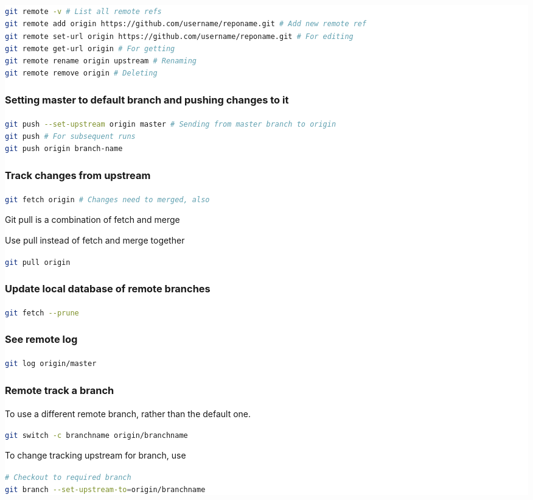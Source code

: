 ``` bash
git remote -v # List all remote refs
git remote add origin https://github.com/username/reponame.git # Add new remote ref
git remote set-url origin https://github.com/username/reponame.git # For editing
git remote get-url origin # For getting
git remote rename origin upstream # Renaming
git remote remove origin # Deleting
```

### Setting master to default branch and pushing changes to it

``` bash
git push --set-upstream origin master # Sending from master branch to origin
git push # For subsequent runs
git push origin branch-name
```

### Track changes from upstream

``` bash
git fetch origin # Changes need to merged, also
```

Git pull is a combination of fetch and merge

Use pull instead of fetch and merge together

``` bash
git pull origin
```

### Update local database of remote branches

``` bash
git fetch --prune
```

### See remote log

``` bash
git log origin/master
```

### Remote track a branch
To use a different remote branch, rather than the default one.

``` bash
git switch -c branchname origin/branchname
```

To change tracking upstream for branch, use

``` bash
# Checkout to required branch
git branch --set-upstream-to=origin/branchname
```
